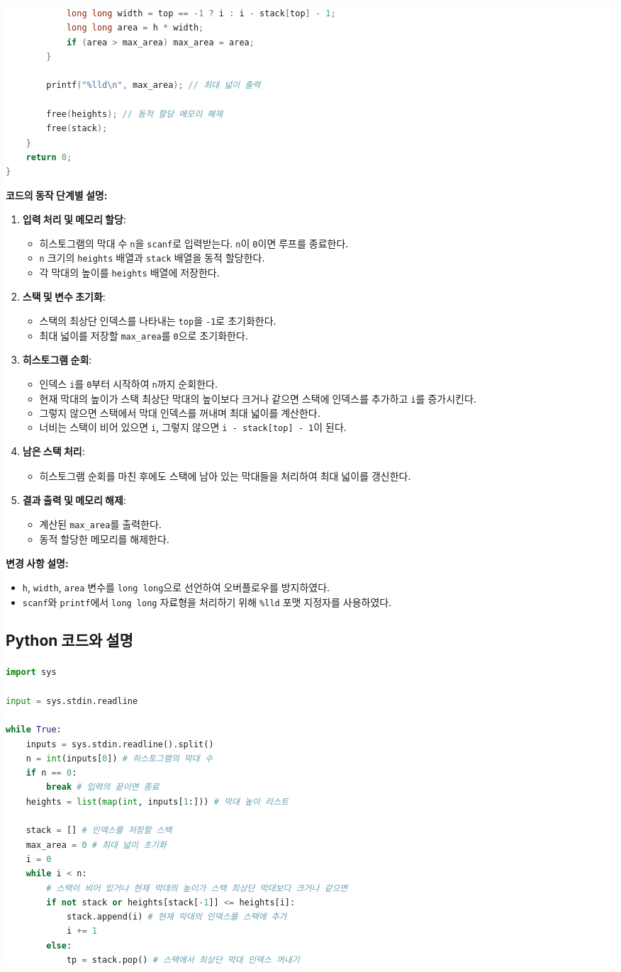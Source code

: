 ```cpp
            long long width = top == -1 ? i : i - stack[top] - 1;
            long long area = h * width;
            if (area > max_area) max_area = area;
        }

        printf("%lld\n", max_area); // 최대 넓이 출력

        free(heights); // 동적 할당 메모리 해제
        free(stack);
    }
    return 0;
}
```

**코드의 동작 단계별 설명:**

1. **입력 처리 및 메모리 할당**:
   - 히스토그램의 막대 수 `n`을 `scanf`로 입력받는다. `n`이 `0`이면 루프를 종료한다.
   - `n` 크기의 `heights` 배열과 `stack` 배열을 동적 할당한다.
   - 각 막대의 높이를 `heights` 배열에 저장한다.

2. **스택 및 변수 초기화**:
   - 스택의 최상단 인덱스를 나타내는 `top`을 `-1`로 초기화한다.
   - 최대 넓이를 저장할 `max_area`를 `0`으로 초기화한다.

3. **히스토그램 순회**:
   - 인덱스 `i`를 `0`부터 시작하여 `n`까지 순회한다.
   - 현재 막대의 높이가 스택 최상단 막대의 높이보다 크거나 같으면 스택에 인덱스를 추가하고 `i`를 증가시킨다.
   - 그렇지 않으면 스택에서 막대 인덱스를 꺼내며 최대 넓이를 계산한다.
   - 너비는 스택이 비어 있으면 `i`, 그렇지 않으면 `i - stack[top] - 1`이 된다.

4. **남은 스택 처리**:
   - 히스토그램 순회를 마친 후에도 스택에 남아 있는 막대들을 처리하여 최대 넓이를 갱신한다.

5. **결과 출력 및 메모리 해제**:
   - 계산된 `max_area`를 출력한다.
   - 동적 할당한 메모리를 해제한다.

**변경 사항 설명:**

- `h`, `width`, `area` 변수를 `long long`으로 선언하여 오버플로우를 방지하였다.
- `scanf`와 `printf`에서 `long long` 자료형을 처리하기 위해 `%lld` 포맷 지정자를 사용하였다.

## Python 코드와 설명

```python
import sys

input = sys.stdin.readline

while True:
    inputs = sys.stdin.readline().split()
    n = int(inputs[0]) # 히스토그램의 막대 수
    if n == 0:
        break # 입력의 끝이면 종료
    heights = list(map(int, inputs[1:])) # 막대 높이 리스트

    stack = [] # 인덱스를 저장할 스택
    max_area = 0 # 최대 넓이 초기화
    i = 0
    while i < n:
        # 스택이 비어 있거나 현재 막대의 높이가 스택 최상단 막대보다 크거나 같으면
        if not stack or heights[stack[-1]] <= heights[i]:
            stack.append(i) # 현재 막대의 인덱스를 스택에 추가
            i += 1
        else:
            tp = stack.pop() # 스택에서 최상단 막대 인덱스 꺼내기
```
